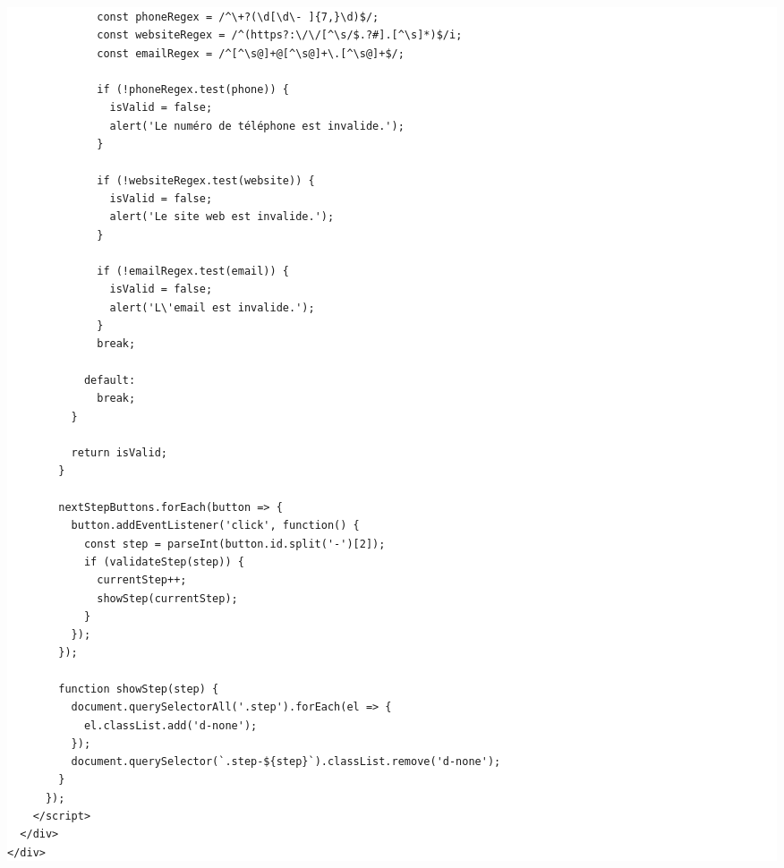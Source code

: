                   const phoneRegex = /^\+?(\d[\d\- ]{7,}\d)$/;
                  const websiteRegex = /^(https?:\/\/[^\s/$.?#].[^\s]*)$/i;
                  const emailRegex = /^[^\s@]+@[^\s@]+\.[^\s@]+$/;

                  if (!phoneRegex.test(phone)) {
                    isValid = false;
                    alert('Le numéro de téléphone est invalide.');
                  }

                  if (!websiteRegex.test(website)) {
                    isValid = false;
                    alert('Le site web est invalide.');
                  }

                  if (!emailRegex.test(email)) {
                    isValid = false;
                    alert('L\'email est invalide.');
                  }
                  break;

                default:
                  break;
              }

              return isValid;
            }

            nextStepButtons.forEach(button => {
              button.addEventListener('click', function() {
                const step = parseInt(button.id.split('-')[2]);
                if (validateStep(step)) {
                  currentStep++;
                  showStep(currentStep);
                }
              });
            });

            function showStep(step) {
              document.querySelectorAll('.step').forEach(el => {
                el.classList.add('d-none');
              });
              document.querySelector(`.step-${step}`).classList.remove('d-none');
            }
          });
        </script>
      </div>
    </div>
  </div>
</div>
